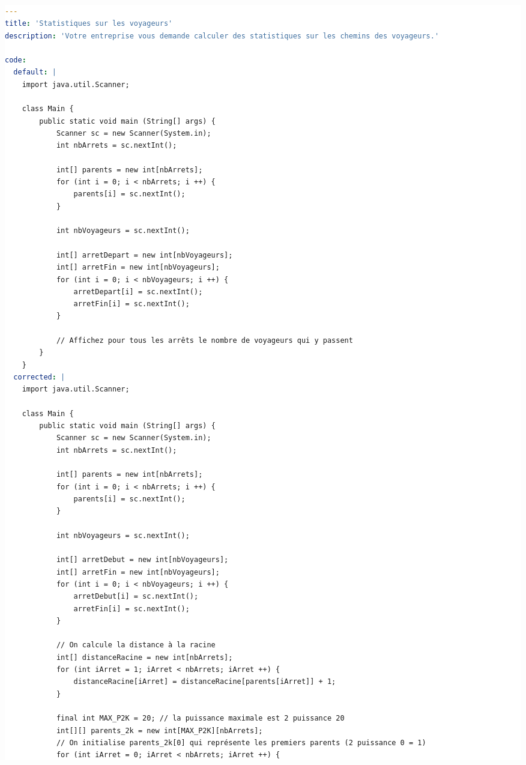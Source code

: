 ```yaml
---
title: 'Statistiques sur les voyageurs'
description: 'Votre entreprise vous demande calculer des statistiques sur les chemins des voyageurs.'

code:
  default: |
    import java.util.Scanner;
    
    class Main { 
        public static void main (String[] args) {
            Scanner sc = new Scanner(System.in);
            int nbArrets = sc.nextInt();
    
            int[] parents = new int[nbArrets];
            for (int i = 0; i < nbArrets; i ++) {
                parents[i] = sc.nextInt();
            }
            
            int nbVoyageurs = sc.nextInt();
        
            int[] arretDepart = new int[nbVoyageurs];
            int[] arretFin = new int[nbVoyageurs];
            for (int i = 0; i < nbVoyageurs; i ++) {
                arretDepart[i] = sc.nextInt();
                arretFin[i] = sc.nextInt();
            }
            
            // Affichez pour tous les arrêts le nombre de voyageurs qui y passent
        }
    }
  corrected: |
    import java.util.Scanner;
    
    class Main { 
        public static void main (String[] args) {
            Scanner sc = new Scanner(System.in);
            int nbArrets = sc.nextInt();
    
            int[] parents = new int[nbArrets];
            for (int i = 0; i < nbArrets; i ++) {
                parents[i] = sc.nextInt();
            }
            
            int nbVoyageurs = sc.nextInt();
        
            int[] arretDebut = new int[nbVoyageurs];
            int[] arretFin = new int[nbVoyageurs];
            for (int i = 0; i < nbVoyageurs; i ++) {
                arretDebut[i] = sc.nextInt();
                arretFin[i] = sc.nextInt();
            }
            
            // On calcule la distance à la racine
            int[] distanceRacine = new int[nbArrets];
            for (int iArret = 1; iArret < nbArrets; iArret ++) {
                distanceRacine[iArret] = distanceRacine[parents[iArret]] + 1;
            }
            
            final int MAX_P2K = 20; // la puissance maximale est 2 puissance 20
            int[][] parents_2k = new int[MAX_P2K][nbArrets];
            // On initialise parents_2k[0] qui représente les premiers parents (2 puissance 0 = 1)
            for (int iArret = 0; iArret < nbArrets; iArret ++) {
```